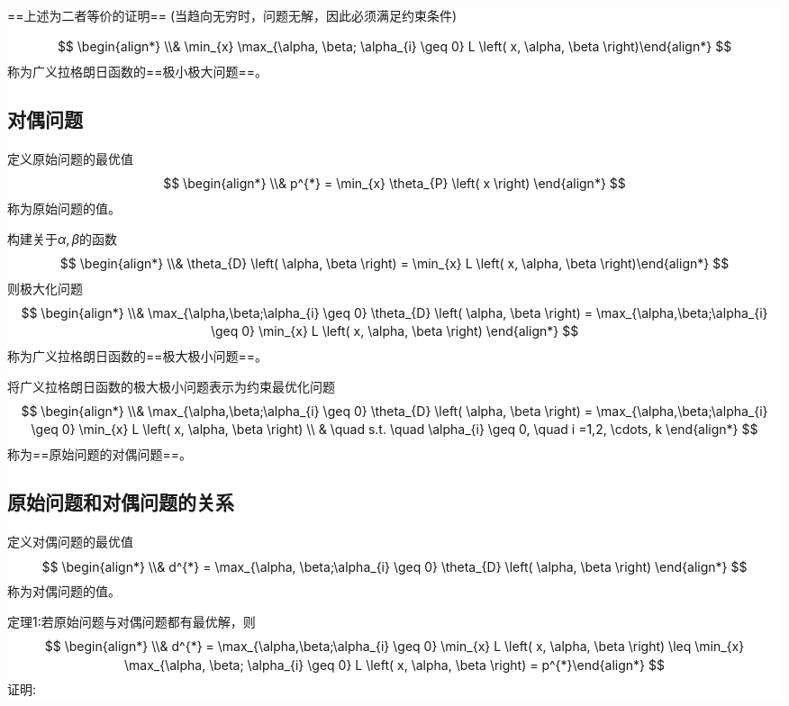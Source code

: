 ==上述为二者等价的证明== (当趋向无穷时，问题无解，因此必须满足约束条件)


$$
\begin{align*} \\&  \min_{x} \max_{\alpha, \beta; \alpha_{i} \geq 0} L \left( x, \alpha, \beta \right)\end{align*}
$$
称为广义拉格朗日函数的==极小极大问题==。

## 对偶问题

定义原始问题的最优值
$$
\begin{align*} \\&  p^{*} = \min_{x} \theta_{P} \left( x \right) \end{align*}
$$
称为原始问题的值。

构建关于$\alpha, \beta$的函数
$$
\begin{align*} \\&   \theta_{D} \left( \alpha, \beta \right) =  \min_{x} L \left( x, \alpha, \beta \right)\end{align*}
$$
则极大化问题
$$
\begin{align*} \\& \max_{\alpha,\beta;\alpha_{i} \geq 0} \theta_{D} \left( \alpha, \beta \right) = \max_{\alpha,\beta;\alpha_{i} \geq 0}  \min_{x} L \left( x, \alpha, \beta \right) \end{align*}
$$
称为广义拉格朗日函数的==极大极小问题==。

将广义拉格朗日函数的极大极小问题表示为约束最优化问题
$$
\begin{align*} \\& \max_{\alpha,\beta;\alpha_{i} \geq 0} \theta_{D} \left( \alpha, \beta \right) = \max_{\alpha,\beta;\alpha_{i} \geq 0}  \min_{x} L \left( x, \alpha, \beta \right) 
\\ & \quad s.t. \quad \alpha_{i} \geq 0, \quad i =1,2, \cdots, k \end{align*}
$$
称为==原始问题的对偶问题==。

## 原始问题和对偶问题的关系

定义对偶问题的最优值
$$
\begin{align*} \\&  d^{*} = \max_{\alpha, \beta;\alpha_{i} \geq 0} \theta_{D} \left( \alpha, \beta \right) \end{align*}
$$
称为对偶问题的值。

定理1:若原始问题与对偶问题都有最优解，则
$$
\begin{align*} \\&  d^{*} =  \max_{\alpha,\beta;\alpha_{i} \geq 0}  \min_{x} L \left( x, \alpha, \beta \right) \leq  \min_{x} \max_{\alpha, \beta; \alpha_{i} \geq 0} L \left( x, \alpha, \beta \right) = p^{*}\end{align*}
$$
证明:
